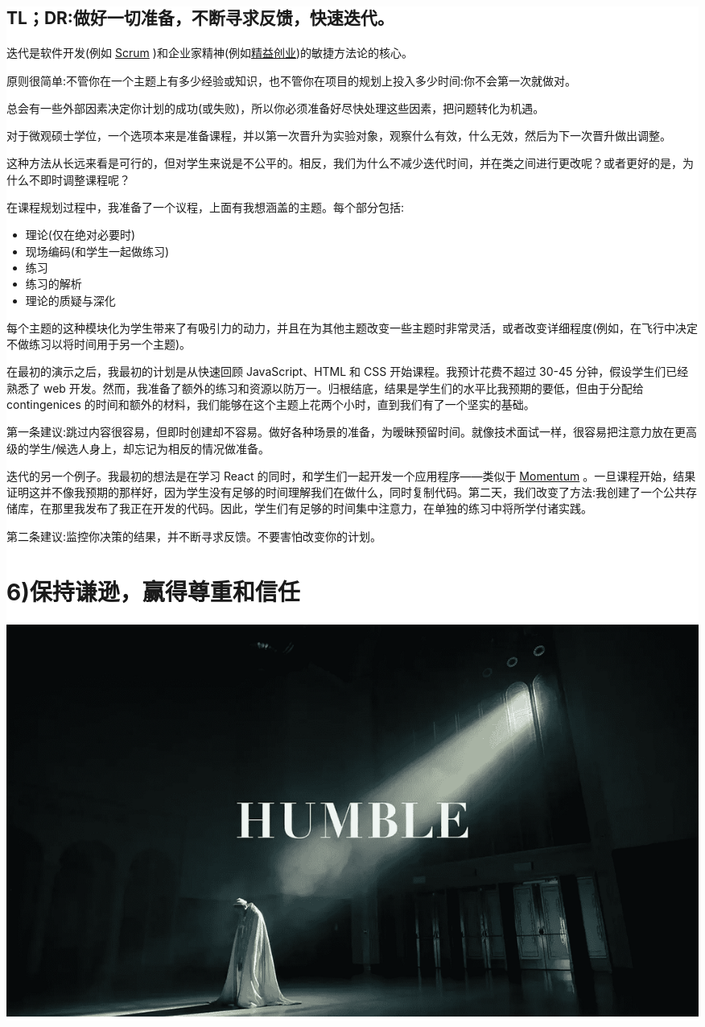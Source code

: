 ## TL；DR:做好一切准备，不断寻求反馈，快速迭代。

迭代是软件开发(例如 [Scrum](https://en.wikipedia.org/wiki/Scrum_(software_development)) )和企业家精神(例如[精益创业](http://theleanstartup.com/principles))的敏捷方法论的核心。

原则很简单:不管你在一个主题上有多少经验或知识，也不管你在项目的规划上投入多少时间:你不会第一次就做对。

总会有一些外部因素决定你计划的成功(或失败)，所以你必须准备好尽快处理这些因素，把问题转化为机遇。

对于微观硕士学位，一个选项本来是准备课程，并以第一次晋升为实验对象，观察什么有效，什么无效，然后为下一次晋升做出调整。

这种方法从长远来看是可行的，但对学生来说是不公平的。相反，我们为什么不减少迭代时间，并在类之间进行更改呢？或者更好的是，为什么不即时调整课程呢？

在课程规划过程中，我准备了一个议程，上面有我想涵盖的主题。每个部分包括:

*   理论(仅在绝对必要时)
*   现场编码(和学生一起做练习)
*   练习
*   练习的解析
*   理论的质疑与深化

每个主题的这种模块化为学生带来了有吸引力的动力，并且在为其他主题改变一些主题时非常灵活，或者改变详细程度(例如，在飞行中决定不做练习以将时间用于另一个主题)。

在最初的演示之后，我最初的计划是从快速回顾 JavaScript、HTML 和 CSS 开始课程。我预计花费不超过 30-45 分钟，假设学生们已经熟悉了 web 开发。然而，我准备了额外的练习和资源以防万一。归根结底，结果是学生们的水平比我预期的要低，但由于分配给 contingenices 的时间和额外的材料，我们能够在这个主题上花两个小时，直到我们有了一个坚实的基础。

第一条建议:跳过内容很容易，但即时创建却不容易。做好各种场景的准备，为暧昧预留时间。就像技术面试一样，很容易把注意力放在更高级的学生/候选人身上，却忘记为相反的情况做准备。

迭代的另一个例子。我最初的想法是在学习 React 的同时，和学生们一起开发一个应用程序——类似于 [Momentum](http://momentumdash.com) 。一旦课程开始，结果证明这并不像我预期的那样好，因为学生没有足够的时间理解我们在做什么，同时复制代码。第二天，我们改变了方法:我创建了一个公共存储库，在那里我发布了我正在开发的代码。因此，学生们有足够的时间集中注意力，在单独的练习中将所学付诸实践。

第二条建议:监控你决策的结果，并不断寻求反馈。不要害怕改变你的计划。

# 6)保持谦逊，赢得尊重和信任

![](img/b0a25e4cb09caee97f267a2d1b944ebf.png)
